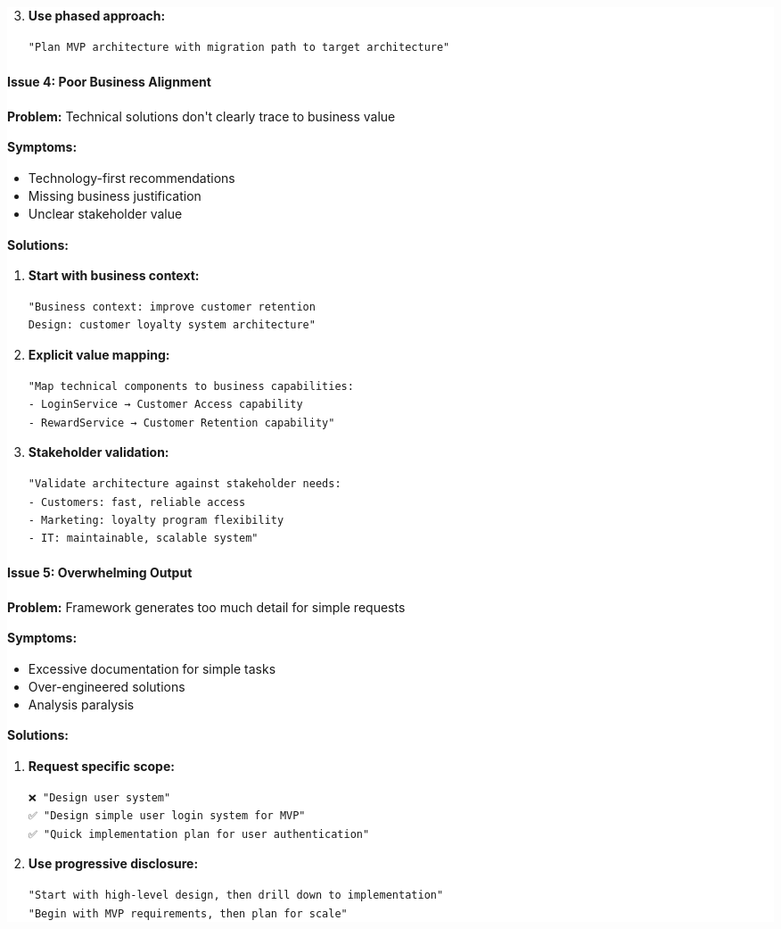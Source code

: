 3. **Use phased approach:**
   ```
   "Plan MVP architecture with migration path to target architecture"
   ```

#### Issue 4: Poor Business Alignment
**Problem:** Technical solutions don't clearly trace to business value

**Symptoms:**
- Technology-first recommendations
- Missing business justification
- Unclear stakeholder value

**Solutions:**
1. **Start with business context:**
   ```
   "Business context: improve customer retention
   Design: customer loyalty system architecture"
   ```

2. **Explicit value mapping:**
   ```
   "Map technical components to business capabilities:
   - LoginService → Customer Access capability
   - RewardService → Customer Retention capability"
   ```

3. **Stakeholder validation:**
   ```
   "Validate architecture against stakeholder needs:
   - Customers: fast, reliable access
   - Marketing: loyalty program flexibility
   - IT: maintainable, scalable system"
   ```

#### Issue 5: Overwhelming Output
**Problem:** Framework generates too much detail for simple requests

**Symptoms:**
- Excessive documentation for simple tasks
- Over-engineered solutions
- Analysis paralysis

**Solutions:**
1. **Request specific scope:**
   ```
   ❌ "Design user system"
   ✅ "Design simple user login system for MVP"
   ✅ "Quick implementation plan for user authentication"
   ```

2. **Use progressive disclosure:**
   ```
   "Start with high-level design, then drill down to implementation"
   "Begin with MVP requirements, then plan for scale"
   ```
